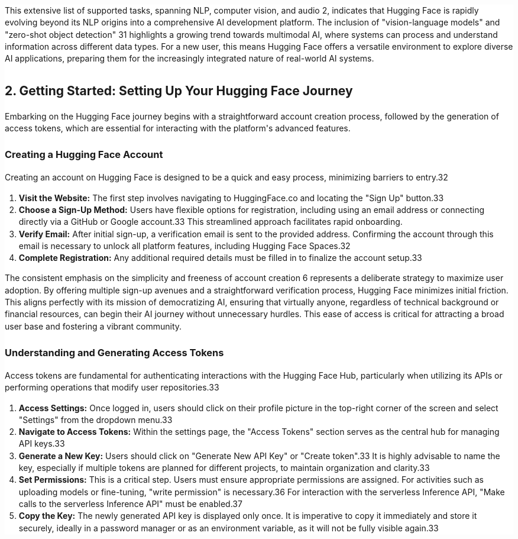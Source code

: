 This extensive list of supported tasks, spanning NLP, computer vision, and audio 2, indicates that Hugging Face is rapidly evolving beyond its NLP origins into a comprehensive AI development platform. The inclusion of "vision-language models" and "zero-shot object detection" 31 highlights a growing trend towards multimodal AI, where systems can process and understand information across different data types. For a new user, this means Hugging Face offers a versatile environment to explore diverse AI applications, preparing them for the increasingly integrated nature of real-world AI systems.

## **2\. Getting Started: Setting Up Your Hugging Face Journey**

Embarking on the Hugging Face journey begins with a straightforward account creation process, followed by the generation of access tokens, which are essential for interacting with the platform's advanced features.

### **Creating a Hugging Face Account**

Creating an account on Hugging Face is designed to be a quick and easy process, minimizing barriers to entry.32

1. **Visit the Website:** The first step involves navigating to HuggingFace.co and locating the "Sign Up" button.33  
2. **Choose a Sign-Up Method:** Users have flexible options for registration, including using an email address or connecting directly via a GitHub or Google account.33 This streamlined approach facilitates rapid onboarding.  
3. **Verify Email:** After initial sign-up, a verification email is sent to the provided address. Confirming the account through this email is necessary to unlock all platform features, including Hugging Face Spaces.32  
4. **Complete Registration:** Any additional required details must be filled in to finalize the account setup.33

The consistent emphasis on the simplicity and freeness of account creation 6 represents a deliberate strategy to maximize user adoption. By offering multiple sign-up avenues and a straightforward verification process, Hugging Face minimizes initial friction. This aligns perfectly with its mission of democratizing AI, ensuring that virtually anyone, regardless of technical background or financial resources, can begin their AI journey without unnecessary hurdles. This ease of access is critical for attracting a broad user base and fostering a vibrant community.

### **Understanding and Generating Access Tokens**

Access tokens are fundamental for authenticating interactions with the Hugging Face Hub, particularly when utilizing its APIs or performing operations that modify user repositories.33

1. **Access Settings:** Once logged in, users should click on their profile picture in the top-right corner of the screen and select "Settings" from the dropdown menu.33  
2. **Navigate to Access Tokens:** Within the settings page, the "Access Tokens" section serves as the central hub for managing API keys.33  
3. **Generate a New Key:** Users should click on "Generate New API Key" or "Create token".33 It is highly advisable to name the key, especially if multiple tokens are planned for different projects, to maintain organization and clarity.33  
4. **Set Permissions:** This is a critical step. Users must ensure appropriate permissions are assigned. For activities such as uploading models or fine-tuning, "write permission" is necessary.36 For interaction with the serverless Inference API, "Make calls to the serverless Inference API" must be enabled.37  
5. **Copy the Key:** The newly generated API key is displayed only once. It is imperative to copy it immediately and store it securely, ideally in a password manager or as an environment variable, as it will not be fully visible again.33
